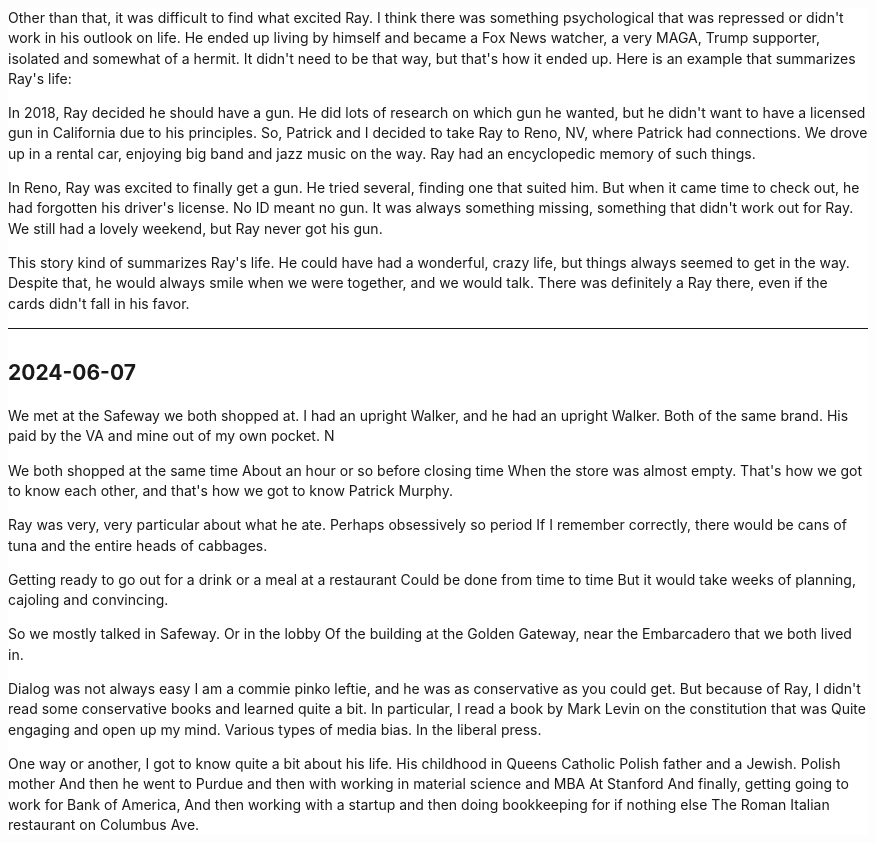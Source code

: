 Other than that, it was difficult to find what excited Ray. I think there was something psychological that was repressed or didn't work in his outlook on life. He ended up living by himself and became a Fox News watcher, a very MAGA, Trump supporter, isolated and somewhat of a hermit. It didn't need to be that way, but that's how it ended up. Here is an example that summarizes Ray's life:

In 2018, Ray decided he should have a gun. He did lots of research on which gun he wanted, but he didn't want to have a licensed gun in California due to his principles. So, Patrick and I decided to take Ray to Reno, NV, where Patrick had connections. We drove up in a rental car, enjoying big band and jazz music on the way. Ray had an encyclopedic memory of such things.

In Reno, Ray was excited to finally get a gun. He tried several, finding one that suited him. But when it came time to check out, he had forgotten his driver's license. No ID meant no gun. It was always something missing, something that didn't work out for Ray. We still had a lovely weekend, but Ray never got his gun.

This story kind of summarizes Ray's life. He could have had a wonderful, crazy life, but things always seemed to get in the way. Despite that, he would always smile when we were together, and we would talk. There was definitely a Ray there, even if the cards didn't fall in his favor.


---

## 2024-06-07

We met at the Safeway we both shopped at. I had an upright Walker, and he had an upright Walker. Both of the same brand. His paid by the VA and mine out of my own pocket. N

We both shopped at the same time About an hour or so before closing time When the store was almost empty. That's how we got to know each other, and that's how we got to know Patrick Murphy.

Ray was very, very particular about what he ate. Perhaps obsessively so period If I remember correctly, there would be cans of tuna and the entire heads of cabbages.

Getting ready to go out for a drink or a meal at a restaurant Could be done from time to time But it would take weeks of planning, cajoling and convincing.

So we mostly talked in Safeway. Or in the lobby Of the building at the Golden Gateway, near the Embarcadero that we both lived in.

Dialog was not always easy I am a commie pinko leftie, and he was as conservative as you could get. But because of Ray, I didn't read some conservative books and learned quite a bit. In particular, I read a book by Mark Levin on the constitution that was Quite engaging and open up my mind. Various types of media bias. In the liberal press.

One way or another, I got to know quite a bit about his life. His childhood in Queens Catholic Polish father and a Jewish. Polish mother And then he went to Purdue and then with working in material science and MBA At Stanford And finally, getting going to work for Bank of America, And then working with a startup and then doing bookkeeping for if nothing else The Roman Italian restaurant on Columbus Ave.
